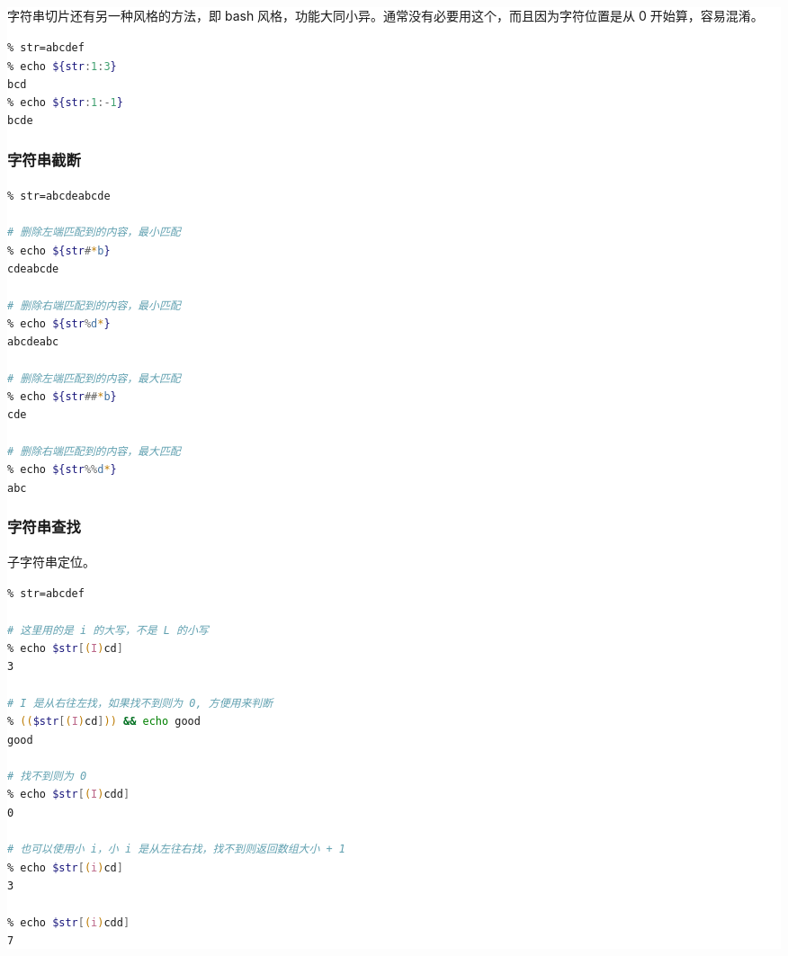字符串切片还有另一种风格的方法，即 bash 风格，功能大同小异。通常没有必要用这个，而且因为字符位置是从 0 开始算，容易混淆。

```zsh
% str=abcdef
% echo ${str:1:3}
bcd
% echo ${str:1:-1}
bcde
```

### 字符串截断

```zsh
% str=abcdeabcde

# 删除左端匹配到的内容，最小匹配
% echo ${str#*b}
cdeabcde

# 删除右端匹配到的内容，最小匹配
% echo ${str%d*}
abcdeabc

# 删除左端匹配到的内容，最大匹配
% echo ${str##*b}
cde

# 删除右端匹配到的内容，最大匹配
% echo ${str%%d*}
abc
```

### 字符串查找

子字符串定位。

```zsh
% str=abcdef

# 这里用的是 i 的大写，不是 L 的小写
% echo $str[(I)cd]
3

# I 是从右往左找，如果找不到则为 0, 方便用来判断
% (($str[(I)cd])) && echo good
good

# 找不到则为 0
% echo $str[(I)cdd]
0

# 也可以使用小 i，小 i 是从左往右找，找不到则返回数组大小 + 1
% echo $str[(i)cd]
3

% echo $str[(i)cdd]
7
```
